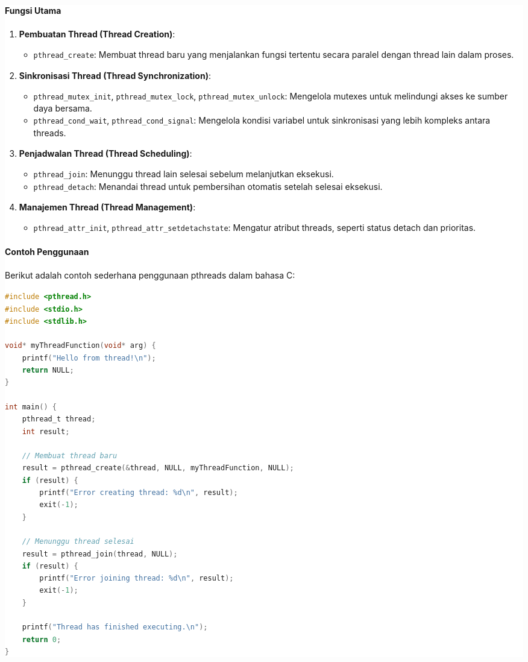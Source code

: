 #### Fungsi Utama
1. **Pembuatan Thread (Thread Creation)**:
   - `pthread_create`: Membuat thread baru yang menjalankan fungsi tertentu secara paralel dengan thread lain dalam proses.

2. **Sinkronisasi Thread (Thread Synchronization)**:
   - `pthread_mutex_init`, `pthread_mutex_lock`, `pthread_mutex_unlock`: Mengelola mutexes untuk melindungi akses ke sumber daya bersama.
   - `pthread_cond_wait`, `pthread_cond_signal`: Mengelola kondisi variabel untuk sinkronisasi yang lebih kompleks antara threads.

3. **Penjadwalan Thread (Thread Scheduling)**:
   - `pthread_join`: Menunggu thread lain selesai sebelum melanjutkan eksekusi.
   - `pthread_detach`: Menandai thread untuk pembersihan otomatis setelah selesai eksekusi.

4. **Manajemen Thread (Thread Management)**:
   - `pthread_attr_init`, `pthread_attr_setdetachstate`: Mengatur atribut threads, seperti status detach dan prioritas.

#### Contoh Penggunaan
Berikut adalah contoh sederhana penggunaan pthreads dalam bahasa C:

```c
#include <pthread.h>
#include <stdio.h>
#include <stdlib.h>

void* myThreadFunction(void* arg) {
    printf("Hello from thread!\n");
    return NULL;
}

int main() {
    pthread_t thread;
    int result;

    // Membuat thread baru
    result = pthread_create(&thread, NULL, myThreadFunction, NULL);
    if (result) {
        printf("Error creating thread: %d\n", result);
        exit(-1);
    }

    // Menunggu thread selesai
    result = pthread_join(thread, NULL);
    if (result) {
        printf("Error joining thread: %d\n", result);
        exit(-1);
    }

    printf("Thread has finished executing.\n");
    return 0;
}
```
